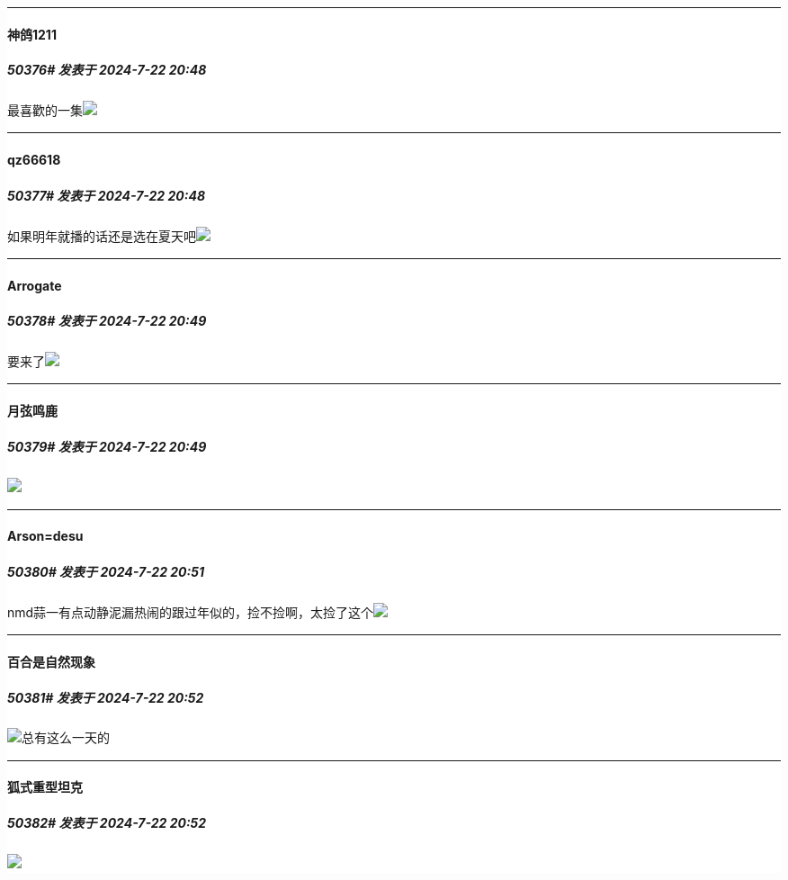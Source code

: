 *****

####  神鸽1211  
##### 50376#       发表于 2024-7-22 20:48

最喜歡的一集<img src="https://static.saraba1st.com/image/smiley/face2017/049.png" referrerpolicy="no-referrer">

*****

####  qz66618  
##### 50377#       发表于 2024-7-22 20:48

如果明年就播的话还是选在夏天吧<img src="https://static.saraba1st.com/image/smiley/face2017/075.png" referrerpolicy="no-referrer">

*****

####  Arrogate  
##### 50378#       发表于 2024-7-22 20:49

要来了<img src="https://static.saraba1st.com/image/smiley/face2017/065.png" referrerpolicy="no-referrer">

*****

####  月弦鸣鹿  
##### 50379#       发表于 2024-7-22 20:49

<img src="https://static.saraba1st.com/image/smiley/face2017/067.png" referrerpolicy="no-referrer">

*****

####  Arson=desu  
##### 50380#       发表于 2024-7-22 20:51

nmd蒜一有点动静泥漏热闹的跟过年似的，捡不捡啊，太捡了这个<img src="https://static.saraba1st.com/image/smiley/face2017/118.png" referrerpolicy="no-referrer">


*****

####  百合是自然现象  
##### 50381#       发表于 2024-7-22 20:52

<img src="https://static.saraba1st.com/image/smiley/face2017/049.png" referrerpolicy="no-referrer">总有这么一天的

*****

####  狐式重型坦克  
##### 50382#       发表于 2024-7-22 20:52

<img src="https://img.saraba1st.com/forum/202407/22/205221hakm77h6mipxqaz2.jpg" referrerpolicy="no-referrer">
